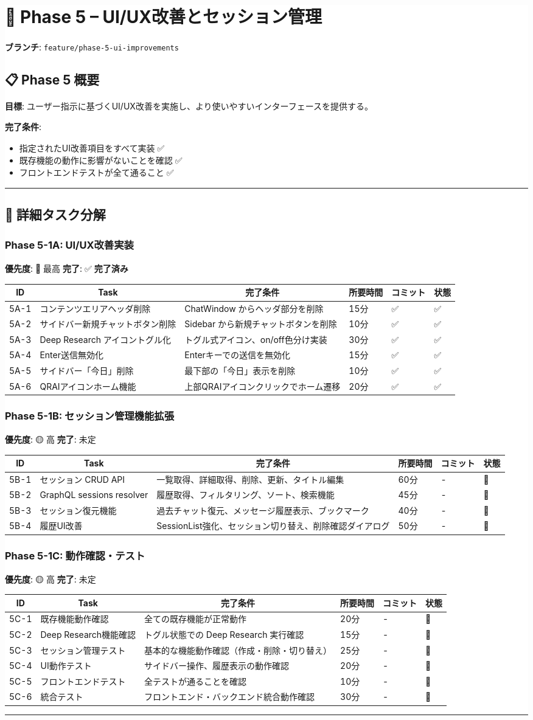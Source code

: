 # 🎨 Phase 5 – UI/UX改善とセッション管理
**ブランチ**: `feature/phase-5-ui-improvements`

## 📋 Phase 5 概要

**目標**: ユーザー指示に基づくUI/UX改善を実施し、より使いやすいインターフェースを提供する。

**完了条件**:
- 指定されたUI改善項目をすべて実装 ✅
- 既存機能の動作に影響がないことを確認 ✅
- フロントエンドテストが全て通ること ✅

---

## 🎯 詳細タスク分解

### Phase 5-1A: UI/UX改善実装
**優先度**: 🔴 最高 **完了**: ✅ **完了済み**

| ID | Task | 完了条件 | 所要時間 | コミット | 状態 |
| --- | ---- | ---- | ---- | ---- | ---- |
| 5A-1 | コンテンツエリアヘッダ削除 | ChatWindow からヘッダ部分を削除 | 15分 | ✅ | ✅ |
| 5A-2 | サイドバー新規チャットボタン削除 | Sidebar から新規チャットボタンを削除 | 10分 | ✅ | ✅ |
| 5A-3 | Deep Research アイコントグル化 | トグル式アイコン、on/off色分け実装 | 30分 | ✅ | ✅ |
| 5A-4 | Enter送信無効化 | Enterキーでの送信を無効化 | 15分 | ✅ | ✅ |
| 5A-5 | サイドバー「今日」削除 | 最下部の「今日」表示を削除 | 10分 | ✅ | ✅ |
| 5A-6 | QRAIアイコンホーム機能 | 上部QRAIアイコンクリックでホーム遷移 | 20分 | ✅ | ✅ |

### Phase 5-1B: セッション管理機能拡張
**優先度**: 🟡 高 **完了**: 未定

| ID | Task | 完了条件 | 所要時間 | コミット | 状態 |
| --- | ---- | ---- | ---- | ---- | ---- |
| 5B-1 | セッション CRUD API | 一覧取得、詳細取得、削除、更新、タイトル編集 | 60分 | - | 🔄 |
| 5B-2 | GraphQL sessions resolver | 履歴取得、フィルタリング、ソート、検索機能 | 45分 | - | 🔄 |
| 5B-3 | セッション復元機能 | 過去チャット復元、メッセージ履歴表示、ブックマーク | 40分 | - | 🔄 |
| 5B-4 | 履歴UI改善 | SessionList強化、セッション切り替え、削除確認ダイアログ | 50分 | - | 🔄 |

### Phase 5-1C: 動作確認・テスト
**優先度**: 🟡 高 **完了**: 未定

| ID | Task | 完了条件 | 所要時間 | コミット | 状態 |
| --- | ---- | ---- | ---- | ---- | ---- |
| 5C-1 | 既存機能動作確認 | 全ての既存機能が正常動作 | 20分 | - | 🔄 |
| 5C-2 | Deep Research機能確認 | トグル状態での Deep Research 実行確認 | 15分 | - | 🔄 |
| 5C-3 | セッション管理テスト | 基本的な機能動作確認（作成・削除・切り替え） | 25分 | - | 🔄 |
| 5C-4 | UI動作テスト | サイドバー操作、履歴表示の動作確認 | 20分 | - | 🔄 |
| 5C-5 | フロントエンドテスト | 全テストが通ることを確認 | 10分 | - | 🔄 |
| 5C-6 | 統合テスト | フロントエンド・バックエンド統合動作確認 | 30分 | - | 🔄 |

---